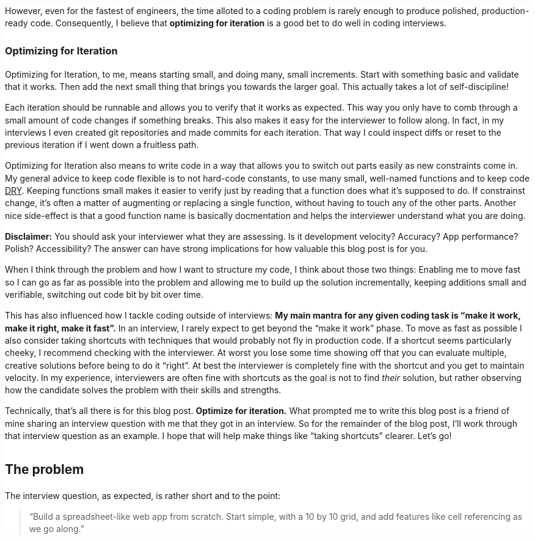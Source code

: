 However, even for the fastest of engineers, the time alloted to a coding problem is rarely enough to produce polished, production-ready code. Consequently, I believe that **optimizing for iteration** is a good bet to do well in coding interviews.

### Optimizing for Iteration

Optimizing for Iteration, to me, means starting small, and doing many, small increments. Start with something basic and validate that it works. Then add the next small thing that brings you towards the larger goal. This actually takes a lot of self-discipline! 

Each iteration should be runnable and allows you to verify that it works as expected. This way you only have to comb through a small amount of code changes if something breaks. This also makes it easy for the interviewer to follow along. In fact, in my interviews I even created git repositories and made commits for each iteration. That way I could inspect diffs or reset to the previous iteration if I went down a fruitless path.

Optimizing for Iteration also means to write code in a way that allows you to switch out parts easily as new constraints come in. My general advice to keep code flexible is to not hard-code constants, to use many small, well-named functions and to keep code [DRY]. Keeping functions small makes it easier to verify just by reading that a function does what it’s supposed to do. If constrainst change, it’s often a matter of augmenting or replacing a single function, without having to touch any of the other parts. Another nice side-effect is that a good function name is basically docmentation and helps the interviewer understand what you are doing.

**Disclaimer:** You should ask your interviewer what they are assessing. Is it development velocity? Accuracy? App performance? Polish? Accessibility? The answer can have strong implications for how valuable this blog post is for you. 

When I think through the problem and how I want to structure my code, I think about those two things: Enabling me to move fast so I can go as far as possible into the problem and allowing me to build up the solution incrementally, keeping additions small and verifiable, switching out code bit by bit over time.

This has also influenced how I tackle coding outside of interviews: **My main mantra for any given coding task is “make it work, make it right, make it fast”.** In an interview, I rarely expect to get beyond the “make it work” phase. To move as fast as possible I also consider taking shortcuts with techniques that would probably not fly in production code. If a shortcut seems particularly cheeky, I recommend checking with the interviewer. At worst you lose some time showing off that you can evaluate multiple, creative solutions before being to do it “right”. At best the interviewer is completely fine with the shortcut and you get to maintain velocity. In my experience, interviewers are often fine with shortcuts as the goal is not to find _their_ solution, but rather observing how the candidate solves the problem with their skills and strengths. 

Technically, that’s all there is for this blog post. **Optimize for iteration.** What prompted me to write this blog post is a friend of mine sharing an interview question with me that they got in an interview. So for the remainder of the blog post, I’ll work through that interview question as an example. I hope that will help make things like “taking shortcuts” clearer. Let’s go!

## The problem 

The interview question, as expected, is rather short and to the point:

> “Build a spreadsheet-like web app from scratch. Start simple, with a 10 by 10 grid, and add features like cell referencing as we go along.”


[dry]: https://en.wikipedia.org/wiki/Don%27t_repeat_yourself
[vite]: https://vitejs.dev/
[htm]: https://npm.im/htm
[jason]: https://twitter.com/_developit
[step1 demo]: ./step1/dist/index.html
[step1 source]: https://github.com/surma/surma.dev/tree/master/static/things/spreadsheet/step1/
[step2 demo]: ./step2/dist/index.html
[step2 source]: https://github.com/surma/surma.dev/tree/master/static/things/spreadsheet/step2/
[step3 demo]: ./step3/dist/index.html
[step3 source]: https://github.com/surma/surma.dev/tree/master/static/things/spreadsheet/step3/
[step4 demo]: ./step4/dist/index.html
[step4 source]: https://github.com/surma/surma.dev/tree/master/static/things/spreadsheet/step4/
[step5 demo]: ./step5/dist/index.html
[step5 source]: https://github.com/surma/surma.dev/tree/master/static/things/spreadsheet/step5/
[luca casonato]: https://twitter.com/lcasdev
[spreadsheet app]: https://spreadsheet.surma.technology
